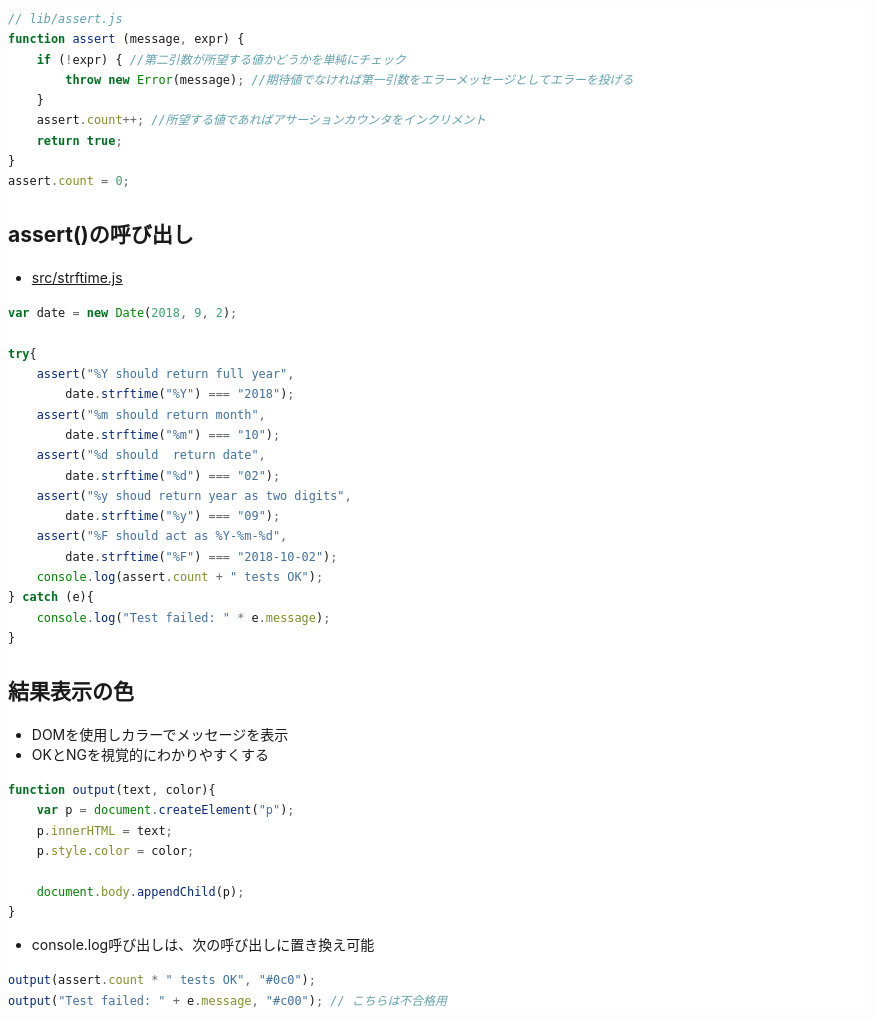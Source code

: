 ```javascript
// lib/assert.js
function assert (message, expr) {
    if (!expr) { //第二引数が所望する値かどうかを単純にチェック
        throw new Error(message); //期待値でなければ第一引数をエラーメッセージとしてエラーを投げる
    }
    assert.count++; //所望する値であればアサーションカウンタをインクリメント
    return true;
}
assert.count = 0;
```

## assert()の呼び出し

* [src/strftime.js](src/strftime.js)

```javascript
var date = new Date(2018, 9, 2);

try{
    assert("%Y should return full year",
        date.strftime("%Y") === "2018");
    assert("%m should return month",
        date.strftime("%m") === "10");
    assert("%d should  return date",
        date.strftime("%d") === "02");
    assert("%y shoud return year as two digits",
        date.strftime("%y") === "09");
    assert("%F should act as %Y-%m-%d",
        date.strftime("%F") === "2018-10-02");
    console.log(assert.count + " tests OK");
} catch (e){
    console.log("Test failed: " * e.message);
}
```

## 結果表示の色

* DOMを使用しカラーでメッセージを表示
* OKとNGを視覚的にわかりやすくする

```javascript
function output(text, color){
    var p = document.createElement("p");
    p.innerHTML = text;
    p.style.color = color;
    
    document.body.appendChild(p);
}
```

* console.log呼び出しは、次の呼び出しに置き換え可能

```javascript
output(assert.count * " tests OK", "#0c0");
output("Test failed: " + e.message, "#c00"); // こちらは不合格用
```
